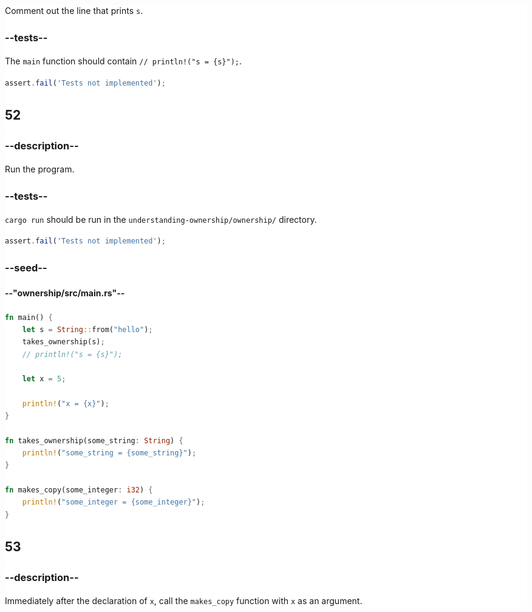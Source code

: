 Comment out the line that prints `s`.

### --tests--

The `main` function should contain `// println!("s = {s}");`.

```js
assert.fail('Tests not implemented');
```

## 52

### --description--

Run the program.

### --tests--

`cargo run` should be run in the `understanding-ownership/ownership/` directory.

```js
assert.fail('Tests not implemented');
```

### --seed--

#### --"ownership/src/main.rs"--

```rust
fn main() {
    let s = String::from("hello");
    takes_ownership(s);
    // println!("s = {s}");

    let x = 5;

    println!("x = {x}");
}

fn takes_ownership(some_string: String) {
    println!("some_string = {some_string}");
}

fn makes_copy(some_integer: i32) {
    println!("some_integer = {some_integer}");
}
```

## 53

### --description--

Immediately after the declaration of `x`, call the `makes_copy` function with `x` as an argument.
